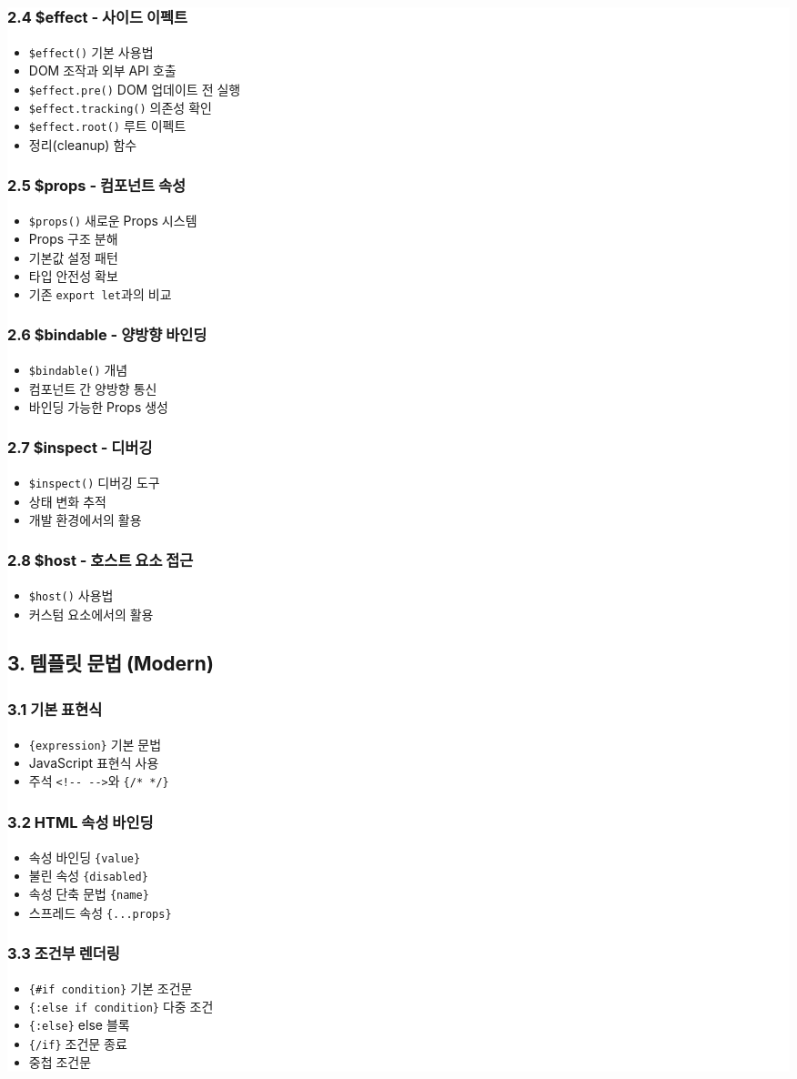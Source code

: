 ### 2.4 $effect - 사이드 이펙트

- `$effect()` 기본 사용법
- DOM 조작과 외부 API 호출
- `$effect.pre()` DOM 업데이트 전 실행
- `$effect.tracking()` 의존성 확인
- `$effect.root()` 루트 이펙트
- 정리(cleanup) 함수

### 2.5 $props - 컴포넌트 속성

- `$props()` 새로운 Props 시스템
- Props 구조 분해
- 기본값 설정 패턴
- 타입 안전성 확보
- 기존 `export let`과의 비교

### 2.6 $bindable - 양방향 바인딩

- `$bindable()` 개념
- 컴포넌트 간 양방향 통신
- 바인딩 가능한 Props 생성

### 2.7 $inspect - 디버깅

- `$inspect()` 디버깅 도구
- 상태 변화 추적
- 개발 환경에서의 활용

### 2.8 $host - 호스트 요소 접근

- `$host()` 사용법
- 커스텀 요소에서의 활용

## 3. 템플릿 문법 (Modern)

### 3.1 기본 표현식

- `{expression}` 기본 문법
- JavaScript 표현식 사용
- 주석 `<!-- -->`와 `{/* */}`

### 3.2 HTML 속성 바인딩

- 속성 바인딩 `{value}`
- 불린 속성 `{disabled}`
- 속성 단축 문법 `{name}`
- 스프레드 속성 `{...props}`

### 3.3 조건부 렌더링

- `{#if condition}` 기본 조건문
- `{:else if condition}` 다중 조건
- `{:else}` else 블록
- `{/if}` 조건문 종료
- 중첩 조건문
